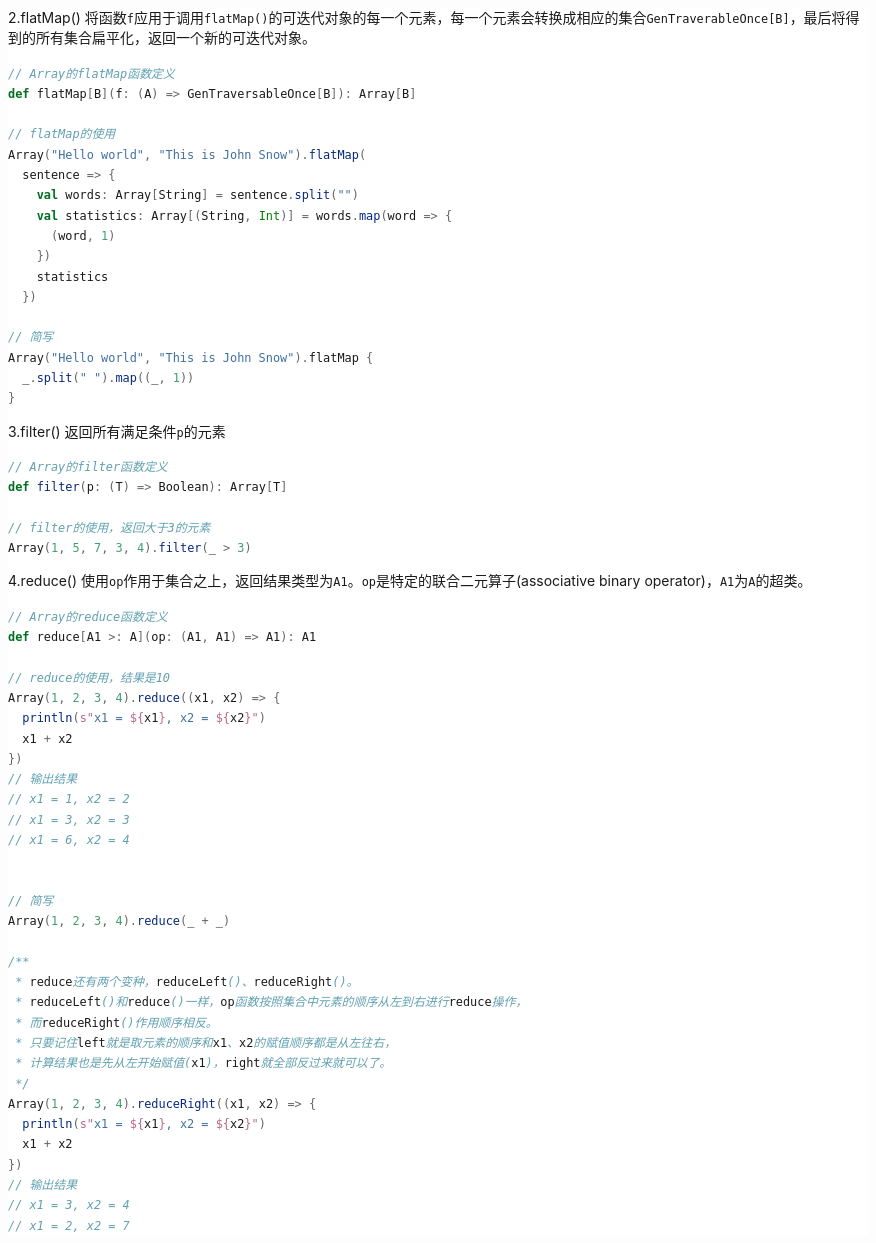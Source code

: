 2.flatMap() 将函数`f`应用于调用`flatMap()`的可迭代对象的每一个元素，每一个元素会转换成相应的集合`GenTraverableOnce[B]`，最后将得到的所有集合扁平化，返回一个新的可迭代对象。

```scala
// Array的flatMap函数定义
def flatMap[B](f: (A) => GenTraversableOnce[B]): Array[B]

// flatMap的使用
Array("Hello world", "This is John Snow").flatMap(
  sentence => {
    val words: Array[String] = sentence.split("")
    val statistics: Array[(String, Int)] = words.map(word => {
      (word, 1)
    })
    statistics
  })

// 简写
Array("Hello world", "This is John Snow").flatMap {
  _.split(" ").map((_, 1))
}
```

3.filter() 返回所有满足条件`p`的元素

```scala
// Array的filter函数定义
def filter(p: (T) => Boolean): Array[T]

// filter的使用，返回大于3的元素
Array(1, 5, 7, 3, 4).filter(_ > 3)
```

4.reduce() 使用`op`作用于集合之上，返回结果类型为`A1`。`op`是特定的联合二元算子(associative binary operator)，`A1`为`A`的超类。

```scala
// Array的reduce函数定义
def reduce[A1 >: A](op: (A1, A1) => A1): A1

// reduce的使用，结果是10
Array(1, 2, 3, 4).reduce((x1, x2) => {
  println(s"x1 = ${x1}, x2 = ${x2}")
  x1 + x2
})
// 输出结果
// x1 = 1, x2 = 2
// x1 = 3, x2 = 3
// x1 = 6, x2 = 4


// 简写
Array(1, 2, 3, 4).reduce(_ + _)

/**
 * reduce还有两个变种，reduceLeft()、reduceRight()。
 * reduceLeft()和reduce()一样，op函数按照集合中元素的顺序从左到右进行reduce操作，
 * 而reduceRight()作用顺序相反。
 * 只要记住left就是取元素的顺序和x1、x2的赋值顺序都是从左往右，
 * 计算结果也是先从左开始赋值(x1)，right就全部反过来就可以了。
 */
Array(1, 2, 3, 4).reduceRight((x1, x2) => {
  println(s"x1 = ${x1}, x2 = ${x2}")
  x1 + x2
})
// 输出结果
// x1 = 3, x2 = 4
// x1 = 2, x2 = 7
```